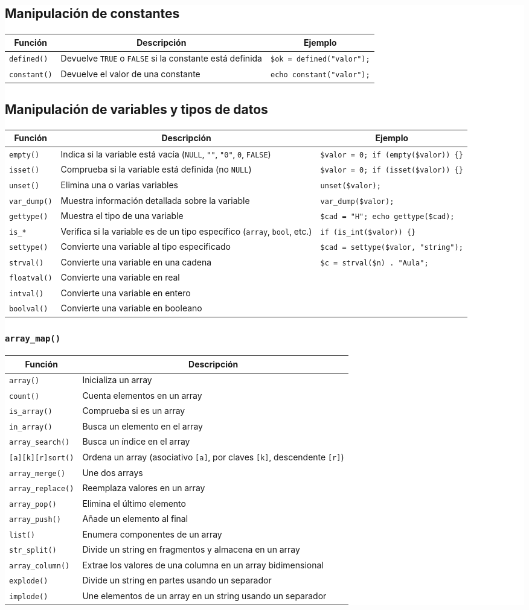 ## Manipulación de constantes

| Función      | Descripción                                             | Ejemplo                   |
| ------------ | ------------------------------------------------------- | ------------------------- |
| `defined()`  | Devuelve `TRUE` o `FALSE` si la constante está definida | `$ok = defined("valor");` |
| `constant()` | Devuelve el valor de una constante                      | `echo constant("valor");` |

## Manipulación de variables y tipos de datos

| Función      | Descripción                                                              | Ejemplo                             |
| ------------ | ------------------------------------------------------------------------ | ----------------------------------- |
| `empty()`    | Indica si la variable está vacía (`NULL`, `""`, `"0"`, `0`, `FALSE`)     | `$valor = 0; if (empty($valor)) {}` |
| `isset()`    | Comprueba si la variable está definida (no `NULL`)                       | `$valor = 0; if (isset($valor)) {}` |
| `unset()`    | Elimina una o varias variables                                           | `unset($valor);`                    |
| `var_dump()` | Muestra información detallada sobre la variable                          | `var_dump($valor);`                 |
| `gettype()`  | Muestra el tipo de una variable                                          | `$cad = "H"; echo gettype($cad);`   |
| `is_*`       | Verifica si la variable es de un tipo específico (`array`, `bool`, etc.) | `if (is_int($valor)) {}`            |
| `settype()`  | Convierte una variable al tipo especificado                              | `$cad = settype($valor, "string");` |
| `strval()`   | Convierte una variable en una cadena                                     | `$c = strval($n) . "Aula";`         |
| `floatval()` | Convierte una variable en real                                           |                                     |
| `intval()`   | Convierte una variable en entero                                         |                                     |
| `boolval()`  | Convierte una variable en booleano                                       |                                     |

### `array_map()`

| Función           | Descripción                                                             |
| ----------------- | ----------------------------------------------------------------------- |
| `array()`         | Inicializa un array                                                     |
| `count()`         | Cuenta elementos en un array                                            |
| `is_array()`      | Comprueba si es un array                                                |
| `in_array()`      | Busca un elemento en el array                                           |
| `array_search()`  | Busca un índice en el array                                             |
| `[a][k][r]sort()` | Ordena un array (asociativo `[a]`, por claves `[k]`, descendente `[r]`) |
| `array_merge()`   | Une dos arrays                                                          |
| `array_replace()` | Reemplaza valores en un array                                           |
| `array_pop()`     | Elimina el último elemento                                              |
| `array_push()`    | Añade un elemento al final                                              |
| `list()`          | Enumera componentes de un array                                         |
| `str_split()`     | Divide un string en fragmentos y almacena en un array                   |
| `array_column()`  | Extrae los valores de una columna en un array bidimensional             |
| `explode()`       | Divide un string en partes usando un separador                          |
| `implode()`       | Une elementos de un array en un string usando un separador              |
